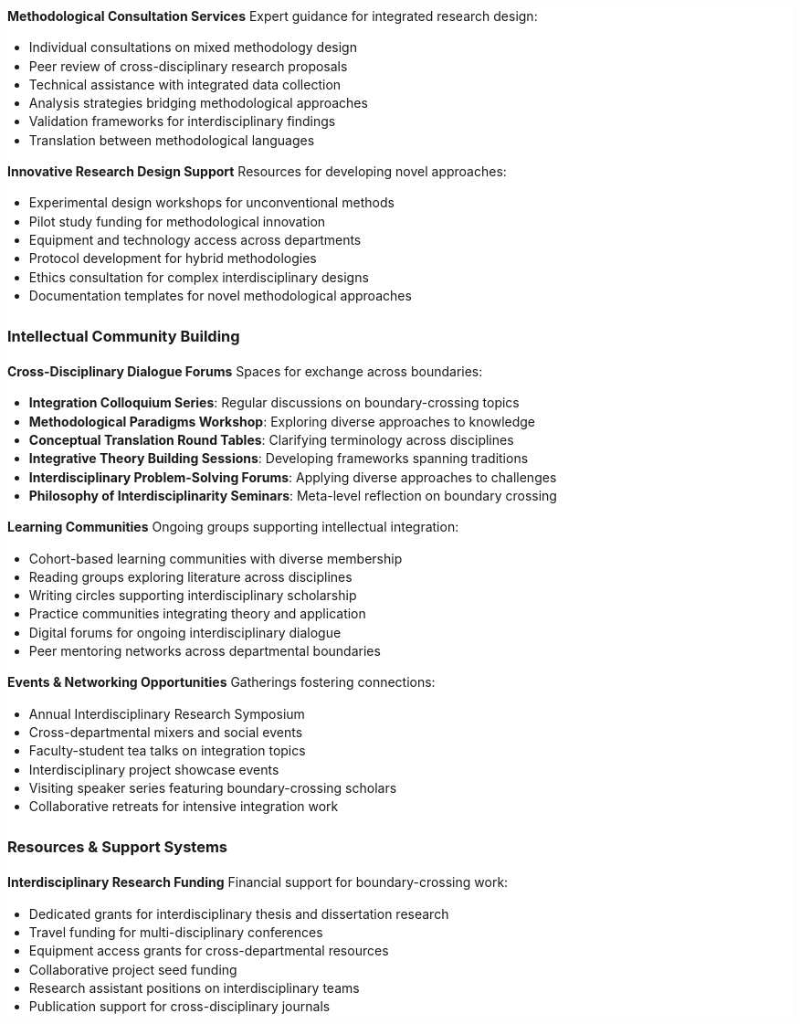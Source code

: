 **Methodological Consultation Services**
Expert guidance for integrated research design:
- Individual consultations on mixed methodology design
- Peer review of cross-disciplinary research proposals
- Technical assistance with integrated data collection
- Analysis strategies bridging methodological approaches
- Validation frameworks for interdisciplinary findings
- Translation between methodological languages

**Innovative Research Design Support**
Resources for developing novel approaches:
- Experimental design workshops for unconventional methods
- Pilot study funding for methodological innovation
- Equipment and technology access across departments
- Protocol development for hybrid methodologies
- Ethics consultation for complex interdisciplinary designs
- Documentation templates for novel methodological approaches

### Intellectual Community Building

**Cross-Disciplinary Dialogue Forums**
Spaces for exchange across boundaries:
- **Integration Colloquium Series**: Regular discussions on boundary-crossing topics
- **Methodological Paradigms Workshop**: Exploring diverse approaches to knowledge
- **Conceptual Translation Round Tables**: Clarifying terminology across disciplines
- **Integrative Theory Building Sessions**: Developing frameworks spanning traditions
- **Interdisciplinary Problem-Solving Forums**: Applying diverse approaches to challenges
- **Philosophy of Interdisciplinarity Seminars**: Meta-level reflection on boundary crossing

**Learning Communities**
Ongoing groups supporting intellectual integration:
- Cohort-based learning communities with diverse membership
- Reading groups exploring literature across disciplines
- Writing circles supporting interdisciplinary scholarship
- Practice communities integrating theory and application
- Digital forums for ongoing interdisciplinary dialogue
- Peer mentoring networks across departmental boundaries

**Events & Networking Opportunities**
Gatherings fostering connections:
- Annual Interdisciplinary Research Symposium
- Cross-departmental mixers and social events
- Faculty-student tea talks on integration topics
- Interdisciplinary project showcase events
- Visiting speaker series featuring boundary-crossing scholars
- Collaborative retreats for intensive integration work

### Resources & Support Systems

**Interdisciplinary Research Funding**
Financial support for boundary-crossing work:
- Dedicated grants for interdisciplinary thesis and dissertation research
- Travel funding for multi-disciplinary conferences
- Equipment access grants for cross-departmental resources
- Collaborative project seed funding
- Research assistant positions on interdisciplinary teams
- Publication support for cross-disciplinary journals
